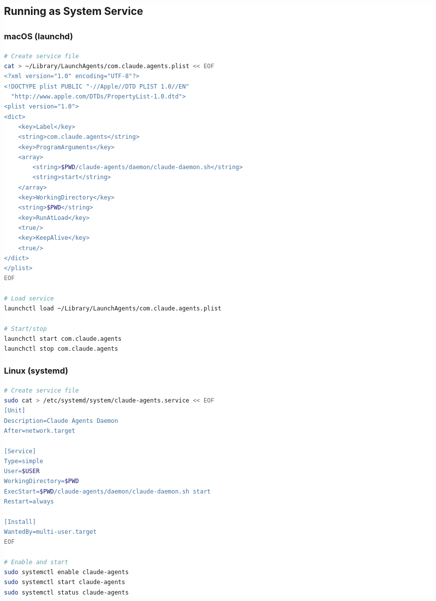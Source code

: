 ## Running as System Service

### macOS (launchd)

```bash
# Create service file
cat > ~/Library/LaunchAgents/com.claude.agents.plist << EOF
<?xml version="1.0" encoding="UTF-8"?>
<!DOCTYPE plist PUBLIC "-//Apple//DTD PLIST 1.0//EN" 
  "http://www.apple.com/DTDs/PropertyList-1.0.dtd">
<plist version="1.0">
<dict>
    <key>Label</key>
    <string>com.claude.agents</string>
    <key>ProgramArguments</key>
    <array>
        <string>$PWD/claude-agents/daemon/claude-daemon.sh</string>
        <string>start</string>
    </array>
    <key>WorkingDirectory</key>
    <string>$PWD</string>
    <key>RunAtLoad</key>
    <true/>
    <key>KeepAlive</key>
    <true/>
</dict>
</plist>
EOF

# Load service
launchctl load ~/Library/LaunchAgents/com.claude.agents.plist

# Start/stop
launchctl start com.claude.agents
launchctl stop com.claude.agents
```

### Linux (systemd)

```bash
# Create service file
sudo cat > /etc/systemd/system/claude-agents.service << EOF
[Unit]
Description=Claude Agents Daemon
After=network.target

[Service]
Type=simple
User=$USER
WorkingDirectory=$PWD
ExecStart=$PWD/claude-agents/daemon/claude-daemon.sh start
Restart=always

[Install]
WantedBy=multi-user.target
EOF

# Enable and start
sudo systemctl enable claude-agents
sudo systemctl start claude-agents
sudo systemctl status claude-agents
```
